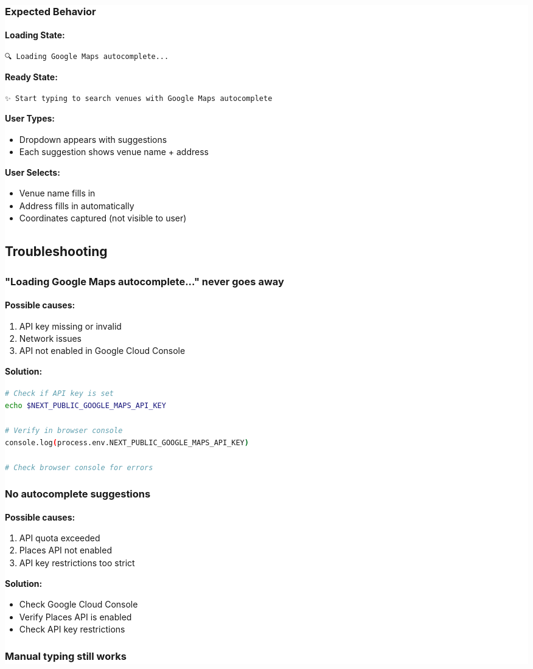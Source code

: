 ### Expected Behavior

**Loading State:**
```
🔍 Loading Google Maps autocomplete...
```

**Ready State:**
```
✨ Start typing to search venues with Google Maps autocomplete
```

**User Types:**
- Dropdown appears with suggestions
- Each suggestion shows venue name + address

**User Selects:**
- Venue name fills in
- Address fills in automatically
- Coordinates captured (not visible to user)

## Troubleshooting

### "Loading Google Maps autocomplete..." never goes away

**Possible causes:**
1. API key missing or invalid
2. Network issues
3. API not enabled in Google Cloud Console

**Solution:**
```bash
# Check if API key is set
echo $NEXT_PUBLIC_GOOGLE_MAPS_API_KEY

# Verify in browser console
console.log(process.env.NEXT_PUBLIC_GOOGLE_MAPS_API_KEY)

# Check browser console for errors
```

### No autocomplete suggestions

**Possible causes:**
1. API quota exceeded
2. Places API not enabled
3. API key restrictions too strict

**Solution:**
- Check Google Cloud Console
- Verify Places API is enabled
- Check API key restrictions

### Manual typing still works
